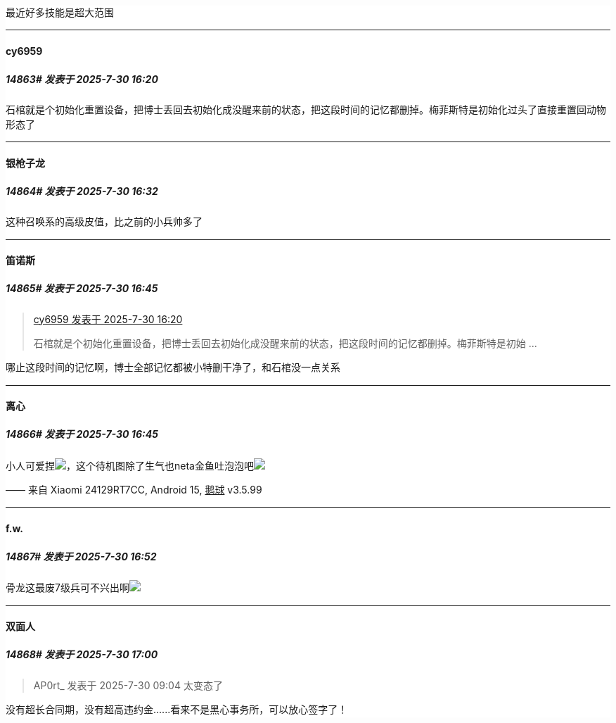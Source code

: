 最近好多技能是超大范围

*****

####  cy6959  
##### 14863#       发表于 2025-7-30 16:20

石棺就是个初始化重置设备，把博士丢回去初始化成没醒来前的状态，把这段时间的记忆都删掉。梅菲斯特是初始化过头了直接重置回动物形态了

*****

####  银枪子龙  
##### 14864#       发表于 2025-7-30 16:32

这种召唤系的高级皮值，比之前的小兵帅多了

*****

####  笛诺斯  
##### 14865#       发表于 2025-7-30 16:45

<blockquote><a href="httphttps://stage1st.com/2b/forum.php?mod=redirect&amp;goto=findpost&amp;pid=68185110&amp;ptid=2192962" target="_blank">cy6959 发表于 2025-7-30 16:20</a>

石棺就是个初始化重置设备，把博士丢回去初始化成没醒来前的状态，把这段时间的记忆都删掉。梅菲斯特是初始 ...</blockquote>
哪止这段时间的记忆啊，博士全部记忆都被小特删干净了，和石棺没一点关系

*****

####  离心  
##### 14866#       发表于 2025-7-30 16:45

小人可爱捏<img src="https://static.stage1st.com/image/smiley/face2017/072.png" referrerpolicy="no-referrer">，这个待机图除了生气也neta金鱼吐泡泡吧<img src="https://p.sda1.dev/26/14c4158e443a658ccc35892c9078013e/image.jpg" referrerpolicy="no-referrer">

—— 来自 Xiaomi 24129RT7CC, Android 15, [鹅球](https://www.pgyer.com/GcUxKd4w) v3.5.99

*****

####  f.w.  
##### 14867#       发表于 2025-7-30 16:52

骨龙这最废7级兵可不兴出啊<img src="https://static.stage1st.com/image/smiley/face2017/037.png" referrerpolicy="no-referrer">

*****

####  双面人  
##### 14868#       发表于 2025-7-30 17:00

<blockquote>AP0rt_ 发表于 2025-7-30 09:04
太变态了

</blockquote>
没有超长合同期，没有超高违约金......看来不是黑心事务所，可以放心签字了！
